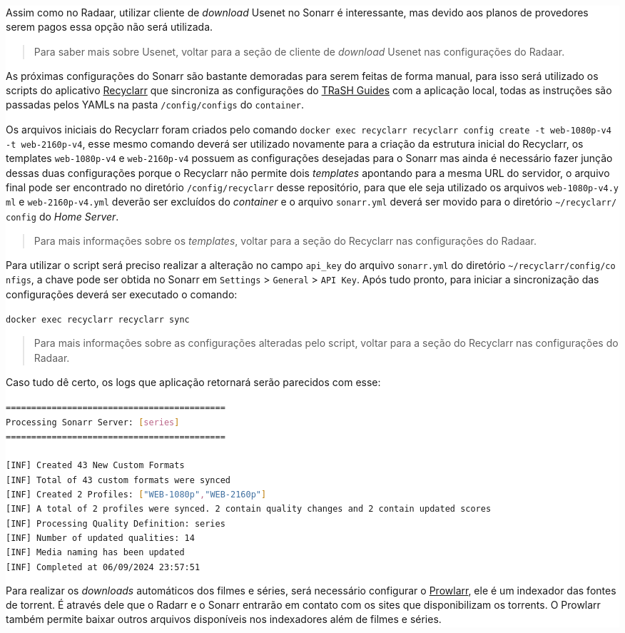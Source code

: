 Assim como no Radaar, utilizar cliente de *download* Usenet no Sonarr é interessante, mas devido aos planos de provedores serem pagos essa opção não será utilizada.

> Para saber mais sobre Usenet, voltar para a seção de cliente de *download* Usenet nas configurações do Radaar.

As próximas configurações do Sonarr são bastante demoradas para serem feitas de forma manual, para isso será utilizado os scripts do aplicativo [Recyclarr](https://recyclarr.dev/wiki/) que sincroniza as configurações do [TRaSH Guides](https://trash-guides.info/) com a aplicação local, todas as instruções são passadas pelos YAMLs na pasta `/config/configs` do `container`.

Os arquivos iniciais do Recyclarr foram criados pelo comando `docker exec recyclarr recyclarr config create -t web-1080p-v4 -t web-2160p-v4`, esse mesmo comando deverá ser utilizado novamente para a criação da estrutura inicial do Recyclarr, os templates `web-1080p-v4` e `web-2160p-v4` possuem as configurações desejadas para o Sonarr mas ainda é necessário fazer junção dessas duas configurações porque o Recyclarr não permite dois *templates* apontando para a mesma URL do servidor, o arquivo final pode ser encontrado no diretório `/config/recyclarr` desse repositório, para que ele seja utilizado os arquivos `web-1080p-v4.yml` e `web-2160p-v4.yml` deverão ser excluídos do *container* e o arquivo `sonarr.yml` deverá ser movido para o diretório `~/recyclarr/config` do *Home Server*.

> Para mais informações sobre os *templates*, voltar para a seção do Recyclarr nas configurações do Radaar.

Para utilizar o script será preciso realizar a alteração no campo `api_key` do arquivo `sonarr.yml` do diretório `~/recyclarr/config/configs`, a chave pode ser obtida no Sonarr em  `Settings` > `General` > `API Key`. Após tudo pronto, para iniciar a sincronização das configurações deverá ser executado o comando:

```bash
docker exec recyclarr recyclarr sync
```

> Para mais informações sobre as configurações alteradas pelo script, voltar para a seção do Recyclarr nas configurações do Radaar.

Caso tudo dê certo, os logs que aplicação retornará serão parecidos com esse:

```bash
===========================================
Processing Sonarr Server: [series]
===========================================

[INF] Created 43 New Custom Formats
[INF] Total of 43 custom formats were synced
[INF] Created 2 Profiles: ["WEB-1080p","WEB-2160p"]
[INF] A total of 2 profiles were synced. 2 contain quality changes and 2 contain updated scores
[INF] Processing Quality Definition: series
[INF] Number of updated qualities: 14
[INF] Media naming has been updated
[INF] Completed at 06/09/2024 23:57:51
```

Para realizar os *downloads* automáticos dos filmes e séries, será necessário configurar o [Prowlarr](https://prowlarr.com/), ele é um indexador das fontes de torrent. É através dele que o Radarr e o Sonarr entrarão em contato com os sites que disponibilizam os torrents. O Prowlarr também permite baixar outros arquivos disponíveis nos indexadores além de filmes e séries.
